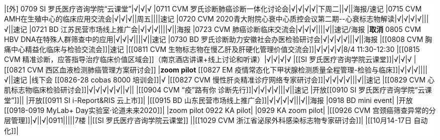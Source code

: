 |[外] 0709 SI 罗氏医疗咨询学院“云课堂”|√|√|√
|0711 CVM 罗氏诊断肺癌诊断一体化讨论会|√|√|√|√|下周二||√||海报/速记
|0715 CVM AMH在生殖中心的临床应用交流会|√|√|√||周五||||速记
|0720 CVM 2020青大附院心衰中心质控会议第二期--心衰标志物解读|√|√|√|√|||√||速记
|0721 BD 江苏民营市场线上推广会|√|√|√||||√||海报
|0723 CVM 肺癌诊断临床交流会|√|√|√||||√||速记/海报
|**取消** 0805 CVM HBV DNA在特殊人群筛查中的应用|√|√|√||||√||速记
|0730 BD 罗氏诊断助力安徽社会办医检验研讨会|√|√|√|√|||√||海报
|[[0808 CVM 胸痛中心精益化临床与检验交流会]]|速记
|[[0811 CVM 生物标志物在慢乙肝及肝硬化管理价值交流会]]|√|√|√|√|8/4 11:30-12:30
|[[0815 CVM 精准诊断，应答指导治疗临床价值区域会]]（南京酒店讲课+线上讨论和听课）|√|√|√|√
|[[SI 罗氏医疗咨询学院云课堂]]|√|√|√
|[[0821 CVM 西区血液检测肺癌管理方案研讨会]]
|**zoom pilot** [[0827 EM 疫情常态化下甲状腺检测质量全程管理-检验与临床]]|√|√|√||||√||速记
|线下会 [[0826-28 cobas 8000 培训会]]|√
|[[0827 CVM 慢性肝炎精准诊疗网络专家研讨会]]|√|√|√|√|||√||速记
|[[0829 CVM 心肌标志物临床检验研讨会]]|√|√|√|√|√||√||
|[[0904 CVM “疫”路有你 诊断先行]]|√|√|√|√|||√||速记
|开放[[0910 SI 罗氏医疗咨询学院“云课堂”]]||
|开放[[0911 SI i-Report&RIS 云上市]]|
|[[0915 BD 山东民营市场线上推广会]]|√|√|√|√|||√||海报
|0918 BD mini event|
|开放[[0918-0919 MyLab+ Day实验室·论道未来2020]]|
|zoom pilot 0922 KA pilot|
|0929 KA zoom pilot|
|[[0926 CVM 宫颈癌筛查异常的分层管理]]|√||√|0911|||||7楼
||[[SI 罗氏医疗咨询学院云课堂]]
||[[1029 CVM 浙江省泌尿外科感染标志物专家研讨会]]|
|[[10月14-17日 自动化]]|












